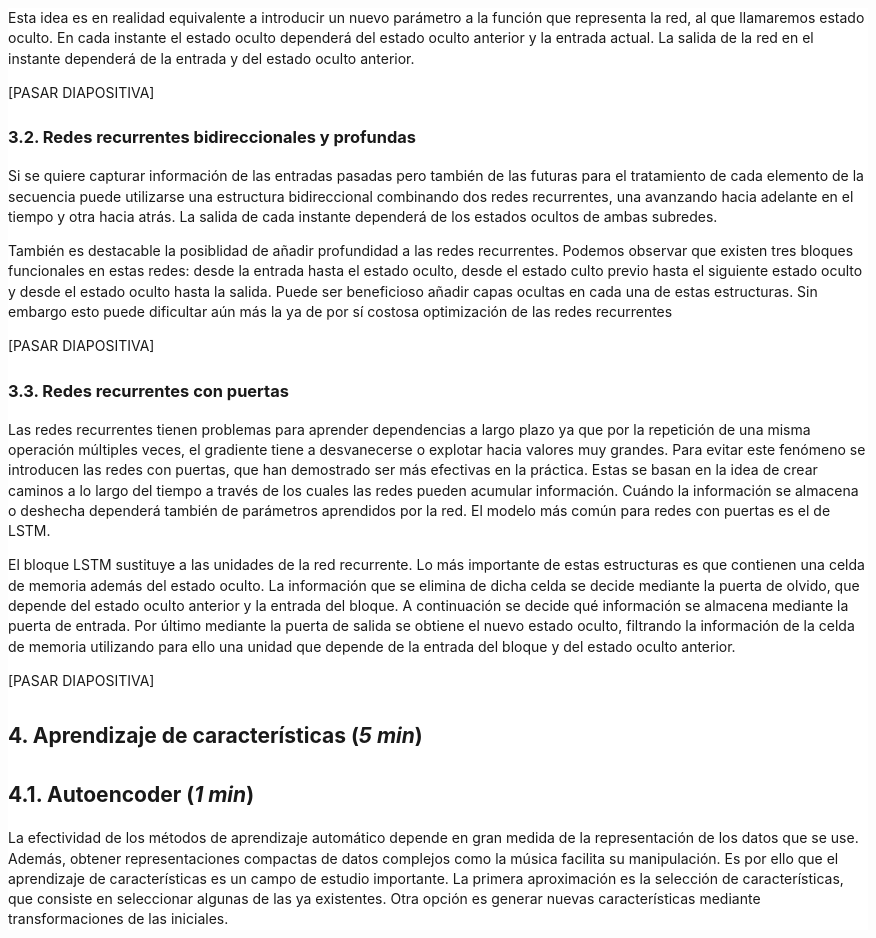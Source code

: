 Esta idea es en realidad equivalente a introducir un nuevo parámetro a la función que representa la red, al que llamaremos estado oculto. En cada instante el estado oculto dependerá del estado oculto anterior y la entrada actual. La salida de la red en el instante dependerá de la entrada y del estado oculto anterior.

[PASAR DIAPOSITIVA]

### 3.2. Redes recurrentes bidireccionales y profundas

Si se quiere capturar información de las entradas pasadas pero también de las futuras para el tratamiento de cada elemento de la secuencia puede utilizarse una estructura bidireccional combinando dos redes recurrentes, una avanzando hacia adelante en el tiempo y otra hacia atrás. La salida de cada instante dependerá de los estados ocultos de ambas subredes.

También es destacable la posiblidad de añadir profundidad a las redes recurrentes. Podemos observar que existen tres bloques funcionales en estas redes: desde la entrada hasta el estado oculto, desde el estado culto previo hasta el siguiente estado oculto y desde el estado oculto hasta la salida. Puede ser beneficioso añadir capas ocultas en cada una de estas estructuras. Sin embargo esto puede dificultar aún más la ya de por sí costosa optimización de las redes recurrentes

[PASAR DIAPOSITIVA]

### 3.3. Redes recurrentes con puertas

Las redes recurrentes tienen problemas para aprender dependencias a largo plazo ya que por la repetición de una misma operación múltiples veces, el gradiente tiene a desvanecerse o explotar hacia valores muy grandes. Para evitar este fenómeno se introducen las redes con puertas, que han demostrado ser más efectivas en la práctica. Estas se basan en la idea de crear caminos a lo largo del tiempo a través de los cuales las redes pueden acumular información. Cuándo la información se almacena o deshecha dependerá también de parámetros aprendidos por la red. El modelo más común para redes con puertas es el de LSTM.

El bloque LSTM sustituye a las unidades de la red recurrente. Lo más importante de estas estructuras es que contienen una celda de memoria además del estado oculto. La información que se elimina de dicha celda se decide mediante la puerta de olvido, que depende del estado oculto anterior y la entrada del bloque. A continuación se decide qué información se almacena mediante la puerta de entrada. Por último mediante la puerta de salida se obtiene el nuevo estado oculto, filtrando la información de la celda de memoria utilizando para ello una unidad que depende de la entrada del bloque y del estado oculto anterior.

[PASAR DIAPOSITIVA]

## 4. Aprendizaje de características (_5 min_)

## 4.1. Autoencoder (_1 min_)

La efectividad de los métodos de aprendizaje automático depende en gran medida de la representación de los datos que se use. Además, obtener representaciones compactas de datos complejos como la música facilita su manipulación. Es por ello que el aprendizaje de características es un campo de estudio importante. La primera aproximación es la selección de características, que consiste en seleccionar algunas de las ya existentes. Otra opción es generar nuevas características mediante transformaciones de las iniciales.

